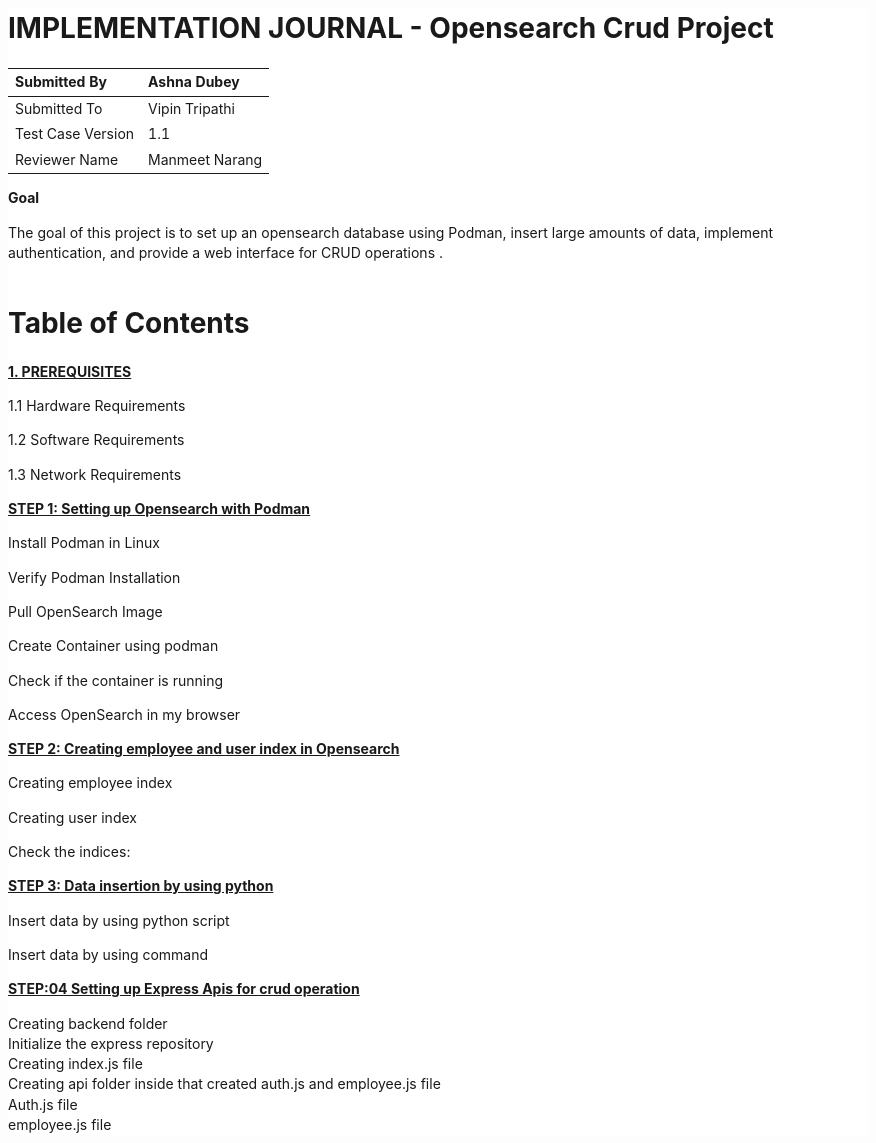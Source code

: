 #     **IMPLEMENTATION JOURNAL \- Opensearch Crud Project**

| Submitted By | Ashna Dubey |
| :---- | :---- |
| Submitted To | Vipin Tripathi |
| Test Case Version | 1.1 |
| Reviewer  Name | Manmeet Narang  |

**Goal**

The goal of this project is to set up an opensearch database using Podman, insert large amounts of data, implement authentication, and provide a web interface for CRUD operations .

# **Table of Contents**

[**1\. PREREQUISITES**](#prerequisites)	

1.1 Hardware Requirements	

1.2 Software Requirements	

1.3 Network Requirements	

[**STEP 1:  Setting up Opensearch with Podman**](#step-1:-setting-up-opensearch-with-podman)

Install Podman in Linux

Verify Podman Installation

Pull OpenSearch Image

Create Container using podman

Check if the container is running

Access OpenSearch in my browser


[**STEP 2: Creating employee and user index in Opensearch**](#step-2:-creating-employee-and-user-index-in-opensearch)

Creating employee index

Creating user index

Check the indices:	

[**STEP 3: Data insertion by using python**](#step-3:-data-insertion-by-using-python)

Insert data by using python script

Insert data by using command

[**STEP:04 Setting up Express Apis for crud operation**](#step:4-setting-up-express-apis-for-crud-operation)

Creating backend folder   
Initialize the express repository  
Creating index.js file  
Creating api folder inside that created auth.js and employee.js file  
Auth.js file  
employee.js file
